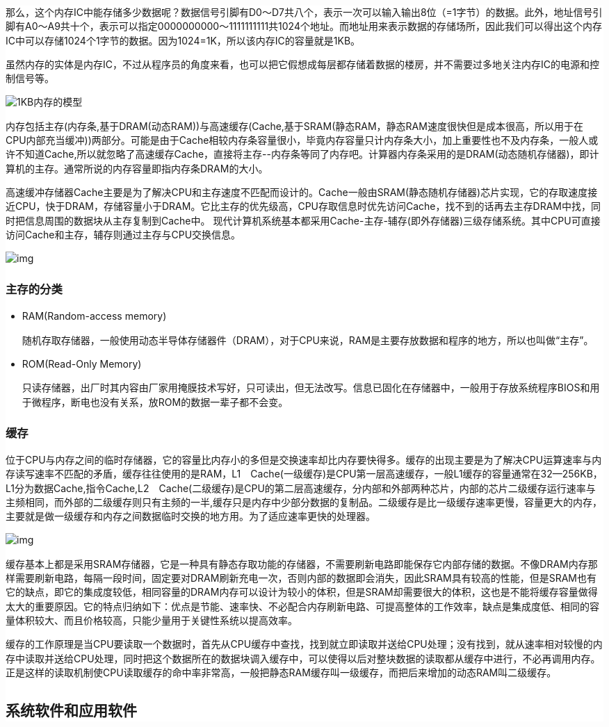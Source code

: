 那么，这个内存IC中能存储多少数据呢？数据信号引脚有D0～D7共八个，表示一次可以输入输出8位（=1字节）的数据。此外，地址信号引脚有A0～A9共十个，表示可以指定0000000000～1111111111共1024个地址。而地址用来表示数据的存储场所，因此我们可以得出这个内存IC中可以存储1024个1字节的数据。因为1024=1K，所以该内存IC的容量就是1KB。

虽然内存的实体是内存IC，不过从程序员的角度来看，也可以把它假想成每层都存储着数据的楼房，并不需要过多地关注内存IC的电源和控制信号等。

![1KB内存的模型](https://raw.githubusercontent.com/CharonChui/Pictures/master/1kb_memory.jpg?raw=true)        



内存包括主存(内存条,基于DRAM(动态RAM))与高速缓存(Cache,基于SRAM(静态RAM，静态RAM速度很快但是成本很高，所以用于在CPU内部充当缓冲))两部分。可能是由于Cache相较内存条容量很小，毕竟内存容量只计内存条大小，加上重要性也不及内存条，一般人或许不知道Cache,所以就忽略了高速缓存Cache，直接将主存--内存条等同了内存吧。计算器内存条采用的是DRAM(动态随机存储器)，即计算机的主存。通常所说的内存容量即指内存条DRAM的大小。

高速缓冲存储器Cache主要是为了解决CPU和主存速度不匹配而设计的。Cache一般由SRAM(静态随机存储器)芯片实现，它的存取速度接近CPU，快于DRAM，存储容量小于DRAM。它比主存的优先级高，CPU存取信息时优先访问Cache，找不到的话再去主存DRAM中找，同时把信息周围的数据块从主存复制到Cache中。 现代计算机系统基本都采用Cache-主存-辅存(即外存储器)三级存储系统。其中CPU可直接访问Cache和主存，辅存则通过主存与CPU交换信息。



![img](https://raw.githubusercontent.com/CharonChui/Pictures/master/memory_type.png?raw=true)



### 主存的分类

- RAM(Random-access memory) 

    随机存取存储器，一般使用动态半导体存储器件（DRAM），对于CPU来说，RAM是主要存放数据和程序的地方，所以也叫做“主存”。

- ROM(Read-Only Memory)

    只读存储器，出厂时其内容由厂家用掩膜技术写好，只可读出，但无法改写。信息已固化在存储器中，一般用于存放系统程序BIOS和用于微程序，断电也没有关系，放ROM的数据一辈子都不会变。



### 缓存

位于CPU与内存之间的临时存储器，它的容量比内存小的多但是交换速率却比内存要快得多。缓存的出现主要是为了解决CPU运算速率与内存读写速率不匹配的矛盾，缓存往往使用的是RAM，L1　Cache(一级缓存)是CPU第一层高速缓存，一般L1缓存的容量通常在32—256KB，L1分为数据Cache,指令Cache,L2　Cache(二级缓存)是CPU的第二层高速缓存，分内部和外部两种芯片，内部的芯片二级缓存运行速率与主频相同，而外部的二级缓存则只有主频的一半,缓存只是内存中少部分数据的复制品。二级缓存是比一级缓存速率更慢，容量更大的内存，主要就是做一级缓存和内存之间数据临时交换的地方用。为了适应速率更快的处理器。



![img](https://raw.githubusercontent.com/CharonChui/Pictures/master/cpu_cache_memory.png?raw=true)



缓存基本上都是采用SRAM存储器，它是一种具有静态存取功能的存储器，不需要刷新电路即能保存它内部存储的数据。不像DRAM内存那样需要刷新电路，每隔一段时间，固定要对DRAM刷新充电一次，否则内部的数据即会消失，因此SRAM具有较高的性能，但是SRAM也有它的缺点，即它的集成度较低，相同容量的DRAM内存可以设计为较小的体积，但是SRAM却需要很大的体积，这也是不能将缓存容量做得太大的重要原因。它的特点归纳如下：优点是节能、速率快、不必配合内存刷新电路、可提高整体的工作效率，缺点是集成度低、相同的容量体积较大、而且价格较高，只能少量用于关键性系统以提高效率。



缓存的工作原理是当CPU要读取一个数据时，首先从CPU缓存中查找，找到就立即读取并送给CPU处理；没有找到，就从速率相对较慢的内存中读取并送给CPU处理，同时把这个数据所在的数据块调入缓存中，可以使得以后对整块数据的读取都从缓存中进行，不必再调用内存。正是这样的读取机制使CPU读取缓存的命中率非常高，一般把静态RAM缓存叫一级缓存，而把后来增加的动态RAM叫二级缓存。







## 系统软件和应用软件
